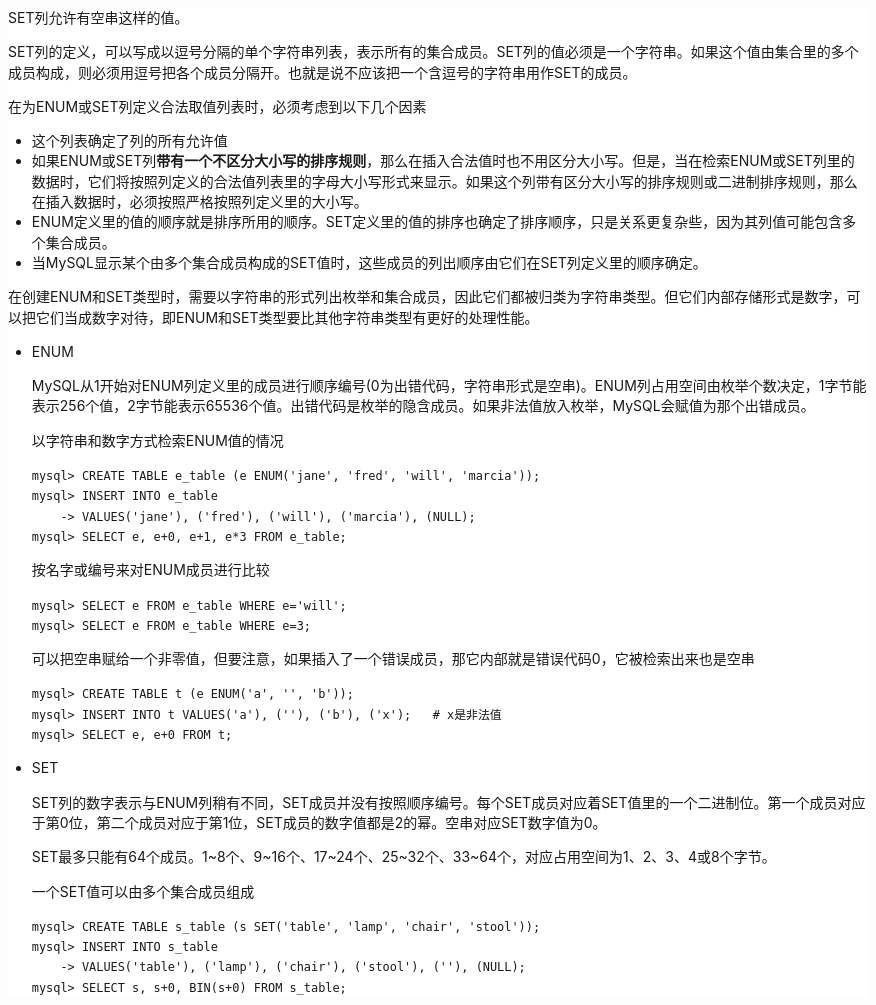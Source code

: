 SET列允许有空串这样的值。

SET列的定义，可以写成以逗号分隔的单个字符串列表，表示所有的集合成员。SET列的值必须是一个字符串。如果这个值由集合里的多个成员构成，则必须用逗号把各个成员分隔开。也就是说不应该把一个含逗号的字符串用作SET的成员。

在为ENUM或SET列定义合法取值列表时，必须考虑到以下几个因素

* 这个列表确定了列的所有允许值
* 如果ENUM或SET列**带有一个不区分大小写的排序规则**，那么在插入合法值时也不用区分大小写。但是，当在检索ENUM或SET列里的数据时，它们将按照列定义的合法值列表里的字母大小写形式来显示。如果这个列带有区分大小写的排序规则或二进制排序规则，那么在插入数据时，必须按照严格按照列定义里的大小写。
* ENUM定义里的值的顺序就是排序所用的顺序。SET定义里的值的排序也确定了排序顺序，只是关系更复杂些，因为其列值可能包含多个集合成员。
* 当MySQL显示某个由多个集合成员构成的SET值时，这些成员的列出顺序由它们在SET列定义里的顺序确定。

在创建ENUM和SET类型时，需要以字符串的形式列出枚举和集合成员，因此它们都被归类为字符串类型。但它们内部存储形式是数字，可以把它们当成数字对待，即ENUM和SET类型要比其他字符串类型有更好的处理性能。

* ENUM

    MySQL从1开始对ENUM列定义里的成员进行顺序编号(0为出错代码，字符串形式是空串)。ENUM列占用空间由枚举个数决定，1字节能表示256个值，2字节能表示65536个值。出错代码是枚举的隐含成员。如果非法值放入枚举，MySQL会赋值为那个出错成员。

    以字符串和数字方式检索ENUM值的情况

    ```mysql
    mysql> CREATE TABLE e_table (e ENUM('jane', 'fred', 'will', 'marcia'));
    mysql> INSERT INTO e_table
    	-> VALUES('jane'), ('fred'), ('will'), ('marcia'), (NULL);
    mysql> SELECT e, e+0, e+1, e*3 FROM e_table;
    ```

    按名字或编号来对ENUM成员进行比较

    ```mysql
    mysql> SELECT e FROM e_table WHERE e='will';
    mysql> SELECT e FROM e_table WHERE e=3;
    ```

    可以把空串赋给一个非零值，但要注意，如果插入了一个错误成员，那它内部就是错误代码0，它被检索出来也是空串

    ```mysql
    mysql> CREATE TABLE t (e ENUM('a', '', 'b'));
    mysql> INSERT INTO t VALUES('a'), (''), ('b'), ('x');	# x是非法值
    mysql> SELECT e, e+0 FROM t;
    ```

* SET

    SET列的数字表示与ENUM列稍有不同，SET成员并没有按照顺序编号。每个SET成员对应着SET值里的一个二进制位。第一个成员对应于第0位，第二个成员对应于第1位，SET成员的数字值都是2的幂。空串对应SET数字值为0。

    SET最多只能有64个成员。1~8个、9~16个、17~24个、25~32个、33~64个，对应占用空间为1、2、3、4或8个字节。

    一个SET值可以由多个集合成员组成

    ```mysql
    mysql> CREATE TABLE s_table (s SET('table', 'lamp', 'chair', 'stool'));
    mysql> INSERT INTO s_table
    	-> VALUES('table'), ('lamp'), ('chair'), ('stool'), (''), (NULL);
    mysql> SELECT s, s+0, BIN(s+0) FROM s_table;
    ```
